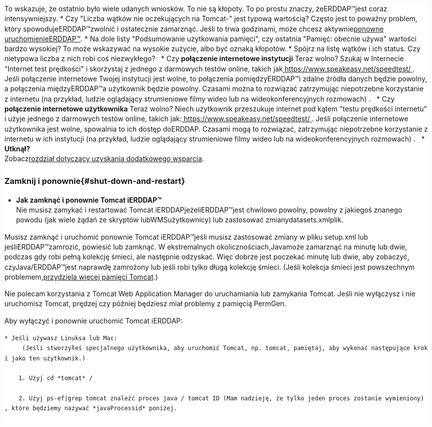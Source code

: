 To wskazuje, że ostatnio było wiele udanych wniosków. To nie są kłopoty. To po prostu znaczy, żeERDDAP™jest coraz intensywniejszy.
        * Czy "Liczba wątków nie oczekujących na Tomcat-" jest typową wartością?
Często jest to poważny problem, który spowodujeERDDAP™zwolnić i ostatecznie zamarznąć. Jeśli to trwa godzinami, może chcesz aktywnie[ponowne uruchomienieERDDAP™](#shut-down-and-restart).
        * Na dole listy "Podsumowanie użytkowania pamięci", czy ostatnia "Pamięć: obecnie używa" wartości bardzo wysokiej?
To może wskazywać na wysokie zużycie, albo być oznaką kłopotów.
        * Spójrz na listę wątków i ich status. Czy nietypowa liczba z nich robi coś niezwykłego?
             
    * Czy **połączenie internetowe instytucji** Teraz wolno?
Szukaj w Internecie "Internet test prędkości" i skorzystaj z jednego z darmowych testów online, takich jak[ https://www.speakeasy.net/speedtest/ ](https://www.speakeasy.net/speedtest/). Jeśli połączenie internetowe Twojej instytucji jest wolne, to połączenia pomiędzyERDDAP™i zdalne źródła danych będzie powolny, a połączenia międzyERDDAP™a użytkownik będzie powolny. Czasami można to rozwiązać zatrzymując niepotrzebne korzystanie z internetu (na przykład, ludzie oglądający strumieniowe filmy wideo lub na wideokonferencyjnych rozmowach) .
         
    * Czy **połączenie internetowe użytkownika** Teraz wolno?
Niech użytkownik przeszukuje internet pod kątem "testu prędkości internetu" i użyje jednego z darmowych testów online, takich jak:[ https://www.speakeasy.net/speedtest/ ](https://www.speakeasy.net/speedtest/). Jeśli połączenie internetowe użytkownika jest wolne, spowalnia to ich dostęp doERDDAP. Czasami mogą to rozwiązać, zatrzymując niepotrzebne korzystanie z internetu w ich instytucji (na przykład, ludzie oglądający strumieniowe filmy wideo lub na wideokonferencyjnych rozmowach) .
         
    *    **Utknął?**   
Zobacz[rozdział dotyczący uzyskania dodatkowego wsparcia](/docs/intro#support).

### Zamknij i ponownie{#shut-down-and-restart} 
*    **Jak zamknąć i ponownie Tomcat iERDDAP™**   
Nie musisz zamykać i restartować Tomcat iERDDAPjeżeliERDDAP™jest chwilowo powolny, powolny z jakiegoś znanego powodu (jak wiele żądań ze skryptów lubWMSużytkownicy) lub zastosować zmianydatasets.xmlplik.
    
Musisz zamknąć i uruchomić ponownie Tomcat iERDDAP™jeśli musisz zastosować zmiany w pliku setup.xml lub jeśliERDDAP™zamrozić, powiesić lub zamknąć. W ekstremalnych okolicznościach,Javamoże zamarznąć na minutę lub dwie, podczas gdy robi pełną kolekcję śmieci, ale następnie odzyskać. Więc dobrze jest poczekać minutę lub dwie, aby zobaczyć, czyJava/ERDDAP™jest naprawdę zamrożony lub jeśli robi tylko długą kolekcję śmieci. (Jeśli kolekcja śmieci jest powszechnym problemem,[przydziela więcej pamięci Tomcat](/docs/server-admin/deploy-install#memory).) 
    
Nie polecam korzystania z Tomcat Web Application Manager do uruchamiania lub zamykania Tomcat. Jeśli nie wyłączysz i nie uruchomisz Tomcat, prędzej czy później będziesz miał problemy z pamięcią PermGen.
    
Aby wyłączyć i ponownie uruchomić Tomcat iERDDAP:
    
    * Jeśli używasz Linuksa lub Mac:
         (Jeśli stworzyłeś specjalnego użytkownika, aby uruchomić Tomcat, np. tomcat, pamiętaj, aby wykonać następujące kroki jako ten użytkownik.)   
         
        1. Użyj cd *tomcat* /
             
        2. Użyj ps-ef|grep tomcat znaleźć proces java / tomcat ID (Mam nadzieję, że tylko jeden proces zostanie wymieniony) , które będziemy nazywać *javaProcessid* poniżej.
             